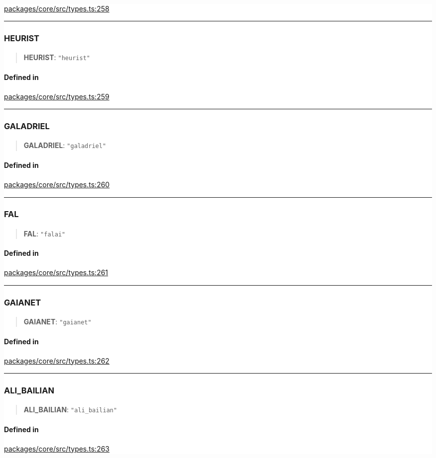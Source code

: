 [packages/core/src/types.ts:258](https://github.com/bellaOS/bella/blob/main/packages/core/src/types.ts#L258)

***

### HEURIST

> **HEURIST**: `"heurist"`

#### Defined in

[packages/core/src/types.ts:259](https://github.com/bellaOS/bella/blob/main/packages/core/src/types.ts#L259)

***

### GALADRIEL

> **GALADRIEL**: `"galadriel"`

#### Defined in

[packages/core/src/types.ts:260](https://github.com/bellaOS/bella/blob/main/packages/core/src/types.ts#L260)

***

### FAL

> **FAL**: `"falai"`

#### Defined in

[packages/core/src/types.ts:261](https://github.com/bellaOS/bella/blob/main/packages/core/src/types.ts#L261)

***

### GAIANET

> **GAIANET**: `"gaianet"`

#### Defined in

[packages/core/src/types.ts:262](https://github.com/bellaOS/bella/blob/main/packages/core/src/types.ts#L262)

***

### ALI\_BAILIAN

> **ALI\_BAILIAN**: `"ali_bailian"`

#### Defined in

[packages/core/src/types.ts:263](https://github.com/bellaOS/bella/blob/main/packages/core/src/types.ts#L263)
